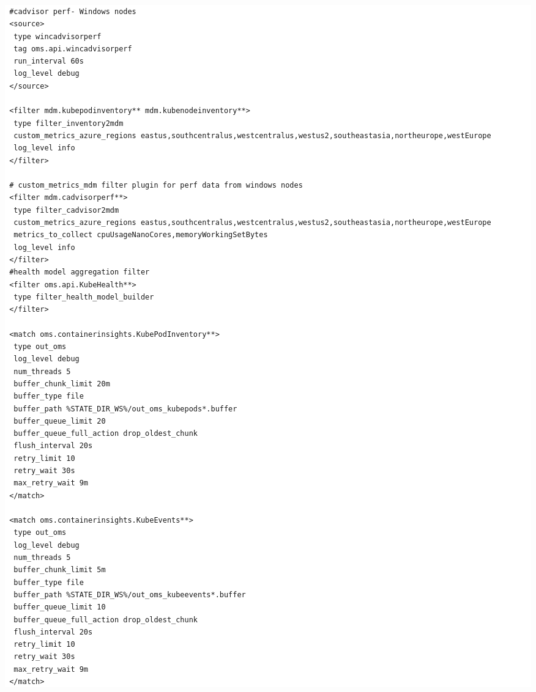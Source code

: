      #cadvisor perf- Windows nodes
     <source>
      type wincadvisorperf
      tag oms.api.wincadvisorperf
      run_interval 60s
      log_level debug
     </source>

     <filter mdm.kubepodinventory** mdm.kubenodeinventory**>
      type filter_inventory2mdm
      custom_metrics_azure_regions eastus,southcentralus,westcentralus,westus2,southeastasia,northeurope,westEurope
      log_level info
     </filter>

     # custom_metrics_mdm filter plugin for perf data from windows nodes
     <filter mdm.cadvisorperf**>
      type filter_cadvisor2mdm
      custom_metrics_azure_regions eastus,southcentralus,westcentralus,westus2,southeastasia,northeurope,westEurope
      metrics_to_collect cpuUsageNanoCores,memoryWorkingSetBytes
      log_level info
     </filter>
     #health model aggregation filter
     <filter oms.api.KubeHealth**>
      type filter_health_model_builder
     </filter>

     <match oms.containerinsights.KubePodInventory**>
      type out_oms
      log_level debug
      num_threads 5
      buffer_chunk_limit 20m
      buffer_type file
      buffer_path %STATE_DIR_WS%/out_oms_kubepods*.buffer
      buffer_queue_limit 20
      buffer_queue_full_action drop_oldest_chunk
      flush_interval 20s
      retry_limit 10
      retry_wait 30s
      max_retry_wait 9m
     </match>

     <match oms.containerinsights.KubeEvents**>
      type out_oms
      log_level debug
      num_threads 5
      buffer_chunk_limit 5m
      buffer_type file
      buffer_path %STATE_DIR_WS%/out_oms_kubeevents*.buffer
      buffer_queue_limit 10
      buffer_queue_full_action drop_oldest_chunk
      flush_interval 20s
      retry_limit 10
      retry_wait 30s
      max_retry_wait 9m
     </match>

